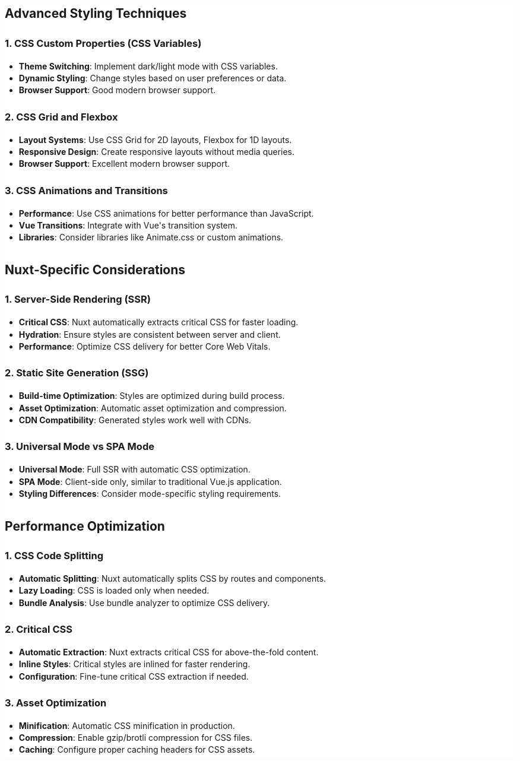 ## Advanced Styling Techniques

### 1. CSS Custom Properties (CSS Variables)
- **Theme Switching**: Implement dark/light mode with CSS variables.
- **Dynamic Styling**: Change styles based on user preferences or data.
- **Browser Support**: Good modern browser support.

### 2. CSS Grid and Flexbox
- **Layout Systems**: Use CSS Grid for 2D layouts, Flexbox for 1D layouts.
- **Responsive Design**: Create responsive layouts without media queries.
- **Browser Support**: Excellent modern browser support.

### 3. CSS Animations and Transitions
- **Performance**: Use CSS animations for better performance than JavaScript.
- **Vue Transitions**: Integrate with Vue's transition system.
- **Libraries**: Consider libraries like Animate.css or custom animations.

## Nuxt-Specific Considerations

### 1. Server-Side Rendering (SSR)
- **Critical CSS**: Nuxt automatically extracts critical CSS for faster loading.
- **Hydration**: Ensure styles are consistent between server and client.
- **Performance**: Optimize CSS delivery for better Core Web Vitals.

### 2. Static Site Generation (SSG)
- **Build-time Optimization**: Styles are optimized during build process.
- **Asset Optimization**: Automatic asset optimization and compression.
- **CDN Compatibility**: Generated styles work well with CDNs.

### 3. Universal Mode vs SPA Mode
- **Universal Mode**: Full SSR with automatic CSS optimization.
- **SPA Mode**: Client-side only, similar to traditional Vue.js application.
- **Styling Differences**: Consider mode-specific styling requirements.

## Performance Optimization

### 1. CSS Code Splitting
- **Automatic Splitting**: Nuxt automatically splits CSS by routes and components.
- **Lazy Loading**: CSS is loaded only when needed.
- **Bundle Analysis**: Use bundle analyzer to optimize CSS delivery.

### 2. Critical CSS
- **Automatic Extraction**: Nuxt extracts critical CSS for above-the-fold content.
- **Inline Styles**: Critical styles are inlined for faster rendering.
- **Configuration**: Fine-tune critical CSS extraction if needed.

### 3. Asset Optimization
- **Minification**: Automatic CSS minification in production.
- **Compression**: Enable gzip/brotli compression for CSS files.
- **Caching**: Configure proper caching headers for CSS assets.
